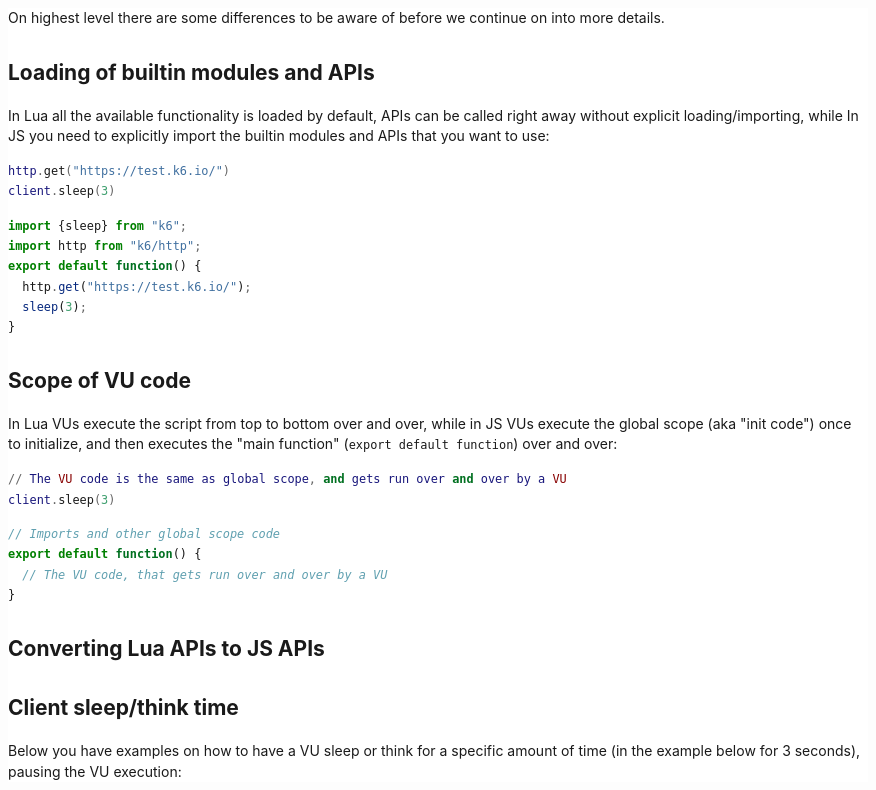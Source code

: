 On highest level there are some differences to be aware of before we continue on into more details.

## Loading of builtin modules and APIs

In Lua all the available functionality is loaded by default, APIs can be called right away without explicit loading/importing, while In JS you need to explicitly import the builtin modules and APIs that you want to use:

<div class="code-group" data-props='{"labels": ["Lua", "JavaScript"], "lineNumbers": [false]}'>

```lua linenos
http.get("https://test.k6.io/")
client.sleep(3)
```

```JavaScript
import {sleep} from "k6";
import http from "k6/http";
export default function() {
  http.get("https://test.k6.io/");
  sleep(3);
}
```

</div>

## Scope of VU code

In Lua VUs execute the script from top to bottom over and over, while in JS VUs execute the global scope (aka "init code") once to initialize, and then executes the "main function" (`export default function`) over and over:


<div class="code-group" data-props='{"labels": ["Lua", "JavaScript"], "lineNumbers": [false]}'>

```lua linenos
// The VU code is the same as global scope, and gets run over and over by a VU
client.sleep(3)
```

```JavaScript
// Imports and other global scope code
export default function() {
  // The VU code, that gets run over and over by a VU
}
```

</div>


## Converting Lua APIs to JS APIs

## Client sleep/think time

Below you have examples on how to have a VU sleep or think for a specific amount of time (in the example below for 3 seconds), pausing the VU execution:
